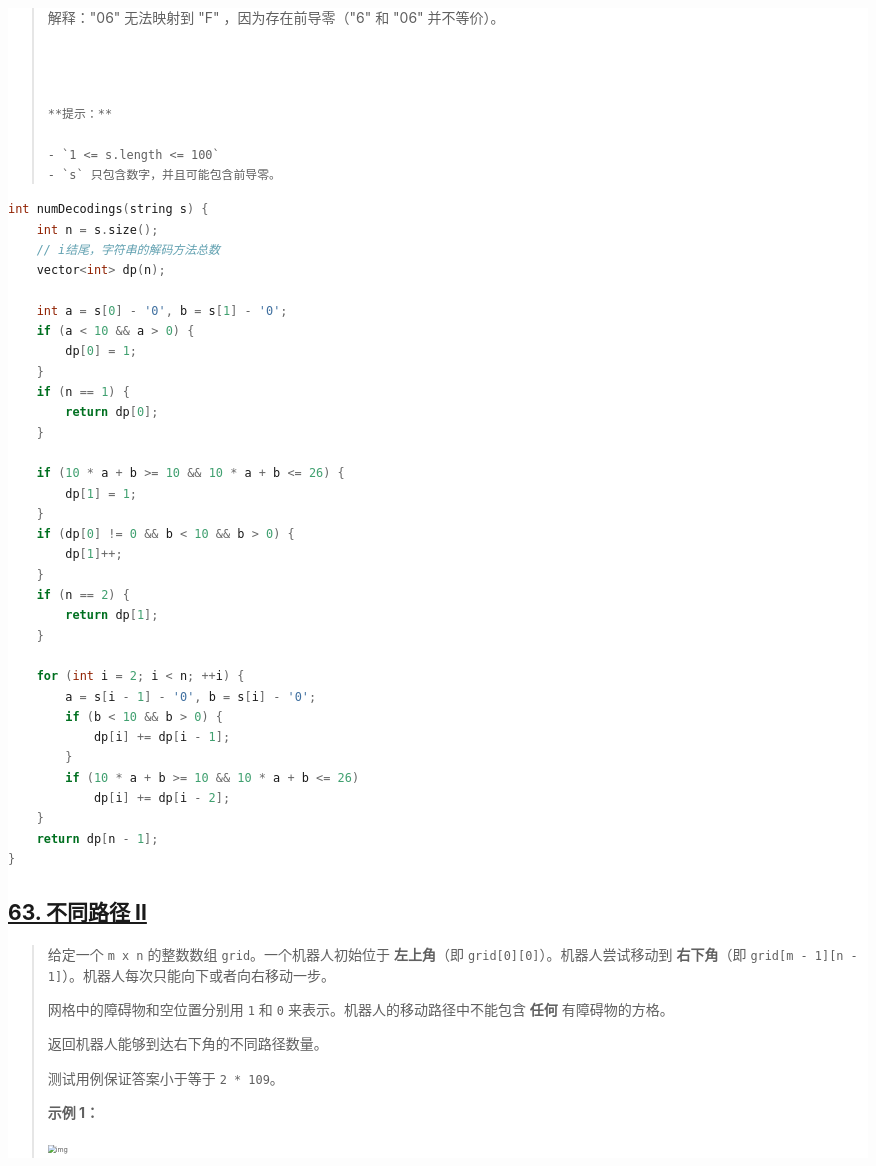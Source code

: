 > 解释："06" 无法映射到 "F" ，因为存在前导零（"6" 和 "06" 并不等价）。
> ```
>
>  
>
> **提示：**
>
> - `1 <= s.length <= 100`
> - `s` 只包含数字，并且可能包含前导零。

```cpp
int numDecodings(string s) {
    int n = s.size();
    // i结尾，字符串的解码方法总数
    vector<int> dp(n);
    
    int a = s[0] - '0', b = s[1] - '0';
    if (a < 10 && a > 0) {
        dp[0] = 1;
    }
    if (n == 1) {
        return dp[0];
    }
    
    if (10 * a + b >= 10 && 10 * a + b <= 26) {
        dp[1] = 1;
    }
    if (dp[0] != 0 && b < 10 && b > 0) {
        dp[1]++;
    }
    if (n == 2) {
        return dp[1];
    }
    
    for (int i = 2; i < n; ++i) {
        a = s[i - 1] - '0', b = s[i] - '0';
        if (b < 10 && b > 0) {
            dp[i] += dp[i - 1];
        }
        if (10 * a + b >= 10 && 10 * a + b <= 26)
            dp[i] += dp[i - 2];
    }
    return dp[n - 1];
}
```

## [63. 不同路径 II](https://leetcode.cn/problems/unique-paths-ii/)

> 给定一个 `m x n` 的整数数组 `grid`。一个机器人初始位于 **左上角**（即 `grid[0][0]`）。机器人尝试移动到 **右下角**（即 `grid[m - 1][n - 1]`）。机器人每次只能向下或者向右移动一步。
>
> 网格中的障碍物和空位置分别用 `1` 和 `0` 来表示。机器人的移动路径中不能包含 **任何** 有障碍物的方格。
>
> 返回机器人能够到达右下角的不同路径数量。
>
> 测试用例保证答案小于等于 `2 * 109`。
>
>  
>
> **示例 1：**
>
> <img src="https://assets.leetcode.com/uploads/2020/11/04/robot1.jpg" alt="img" style="zoom:50%;" />
>
